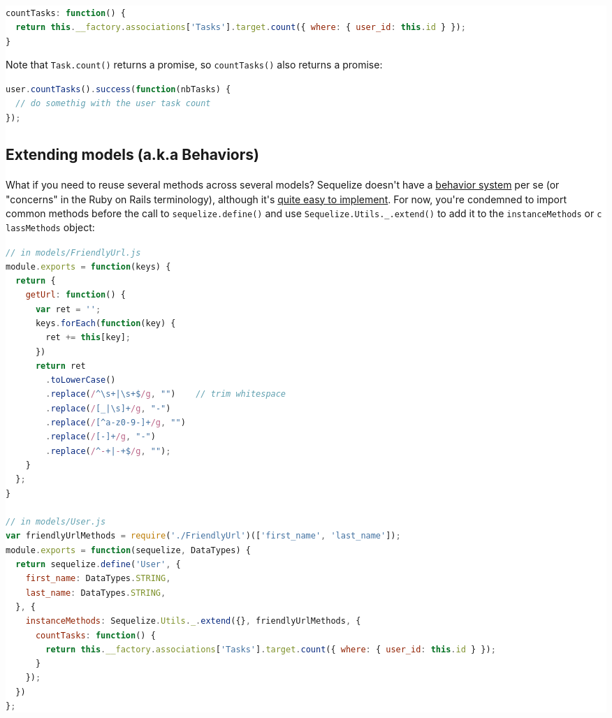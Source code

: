 ```javascript
countTasks: function() {
  return this.__factory.associations['Tasks'].target.count({ where: { user_id: this.id } });
}
```

Note that `Task.count()` returns a promise, so `countTasks()` also returns a promise:

```javascript
user.countTasks().success(function(nbTasks) {
  // do somethig with the user task count
});
```

## Extending models (a.k.a Behaviors)

What if you need to reuse several methods across several models? Sequelize doesn't have a [behavior system](http://propelorm.org/documentation/07-behaviors.html) per se (or "concerns" in the Ruby on Rails terminology), although it's [quite easy to implement](https://github.com/sdepold/sequelize/pull/429). For now, you're condemned to import common methods before the call to `sequelize.define()` and use `Sequelize.Utils._.extend()` to add it to the `instanceMethods` or `classMethods` object:

```javascript
// in models/FriendlyUrl.js
module.exports = function(keys) {
  return {
    getUrl: function() {
      var ret = '';
      keys.forEach(function(key) {
        ret += this[key];
      })
      return ret
        .toLowerCase()
        .replace(/^\s+|\s+$/g, "")    // trim whitespace
        .replace(/[_|\s]+/g, "-")
        .replace(/[^a-z0-9-]+/g, "")
        .replace(/[-]+/g, "-")
        .replace(/^-+|-+$/g, "");
    }
  };
}

// in models/User.js
var friendlyUrlMethods = require('./FriendlyUrl')(['first_name', 'last_name']);
module.exports = function(sequelize, DataTypes) {
  return sequelize.define('User', {
    first_name: DataTypes.STRING,
    last_name: DataTypes.STRING,
  }, {
    instanceMethods: Sequelize.Utils._.extend({}, friendlyUrlMethods, {
      countTasks: function() {
        return this.__factory.associations['Tasks'].target.count({ where: { user_id: this.id } });
      }
    });
  })
};
```
